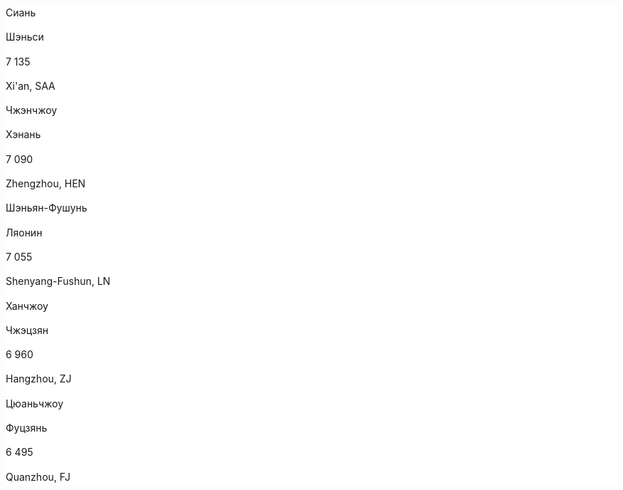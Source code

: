 Сиань


Шэньси


7 135


Xi&#39;an, SAA






Чжэнчжоу


Хэнань


7 090


Zhengzhou, HEN






Шэньян-Фушунь


Ляонин


7 055


Shenyang-Fushun, LN






Ханчжоу


Чжэцзян


6 960


Hangzhou, ZJ






Цюаньчжоу


Фуцзянь


6 495


Quanzhou, FJ

